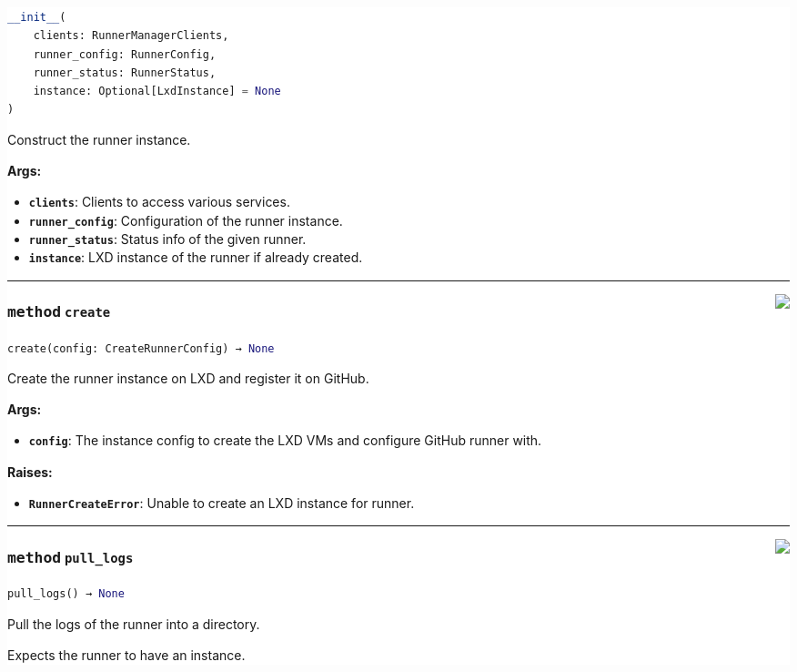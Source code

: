 ```python
__init__(
    clients: RunnerManagerClients,
    runner_config: RunnerConfig,
    runner_status: RunnerStatus,
    instance: Optional[LxdInstance] = None
)
```

Construct the runner instance. 



**Args:**
 
 - <b>`clients`</b>:  Clients to access various services. 
 - <b>`runner_config`</b>:  Configuration of the runner instance. 
 - <b>`runner_status`</b>:  Status info of the given runner. 
 - <b>`instance`</b>:  LXD instance of the runner if already created. 




---

<a href="../src/runner.py#L147"><img align="right" style="float:right;" src="https://img.shields.io/badge/-source-cccccc?style=flat-square"></a>

### <kbd>method</kbd> `create`

```python
create(config: CreateRunnerConfig) → None
```

Create the runner instance on LXD and register it on GitHub. 



**Args:**
 
 - <b>`config`</b>:  The instance config to create the LXD VMs and configure GitHub runner with. 



**Raises:**
 
 - <b>`RunnerCreateError`</b>:  Unable to create an LXD instance for runner. 

---

<a href="../src/runner.py#L275"><img align="right" style="float:right;" src="https://img.shields.io/badge/-source-cccccc?style=flat-square"></a>

### <kbd>method</kbd> `pull_logs`

```python
pull_logs() → None
```

Pull the logs of the runner into a directory. 

Expects the runner to have an instance. 

